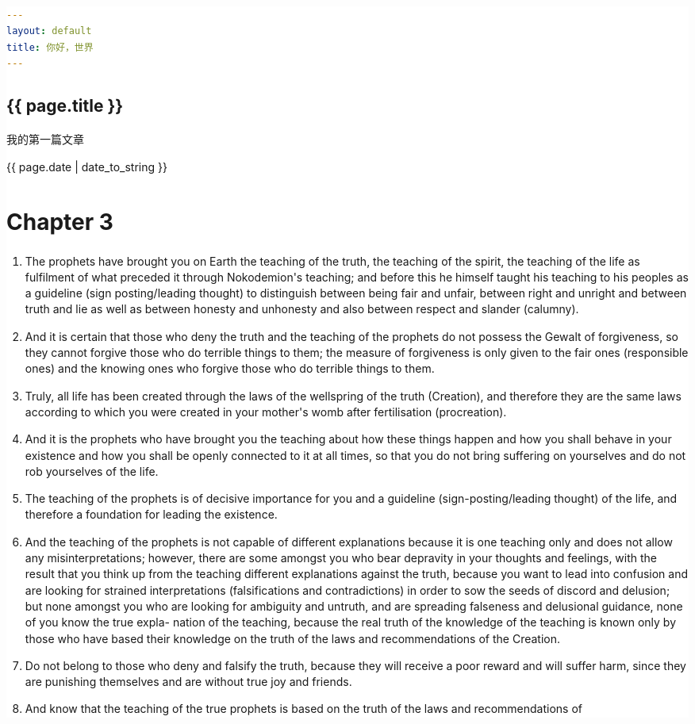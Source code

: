 ```yaml
---
layout: default
title: 你好，世界
---
```


<h2 id="test">{{ page.title }}</h2>
<p id="test_2">我的第一篇文章</p>
<p id="test_3">{{ page.date | date_to_string }}</p>

# Chapter 3

1) The prophets have brought you on Earth the teaching of the truth, the teaching of the spirit, the teaching of
 the life as fulfilment of what preceded it through Nokodemion's teaching; and before this he himself taught
 his teaching to his peoples as a guideline (sign posting/leading thought) to distinguish between being fair and
 unfair, between right and unright and between truth and lie as well as between honesty and unhonesty and
 also between respect and slander (calumny).
 
2) And it is certain that those who deny the truth and the teaching of the prophets do not possess the Gewalt
 of forgiveness, so they cannot forgive those who do terrible things to them; the measure of forgiveness is only
 given to the fair ones (responsible ones) and the knowing ones who forgive those who do terrible things to
 them.
 
3) Truly, all life has been created through the laws of the wellspring of the truth (Creation), and therefore they are the same laws according to which you were created in your mother's womb after fertilisation (procreation).

4) And it is the prophets who have brought you the teaching about how these things happen and how you shall
 behave in your existence and how you shall be openly connected to it at all times, so that you do not bring
 suffering on yourselves and do not rob yourselves of the life.
 
5) The teaching of the prophets is of decisive importance for you and a guideline (sign-posting/leading thought)
 of the life, and therefore a foundation for leading the existence.
 
6) And the teaching of the prophets is not capable of different explanations because it is one teaching only and
 does not allow any misinterpretations; however, there are some amongst you who bear depravity in your
 thoughts and feelings, with the result that you think up from the teaching different explanations against the
 truth, because you want to lead into confusion and are looking for strained interpretations (falsifications and
 contradictions) in order to sow the seeds of discord and delusion; but none amongst you who are looking for
 ambiguity and untruth, and are spreading falseness and delusional guidance, none of you know the true expla-
 nation of the teaching, because the real truth of the knowledge of the teaching is known only by those who
 have based their knowledge on the truth of the laws and recommendations of the Creation.
7) Do not belong to those who deny and falsify the truth, because they will receive a poor reward and will suffer
 harm, since they are punishing themselves and are without true joy and friends.
8) And know that the teaching of the true prophets is based on the truth of the laws and recommendations of
